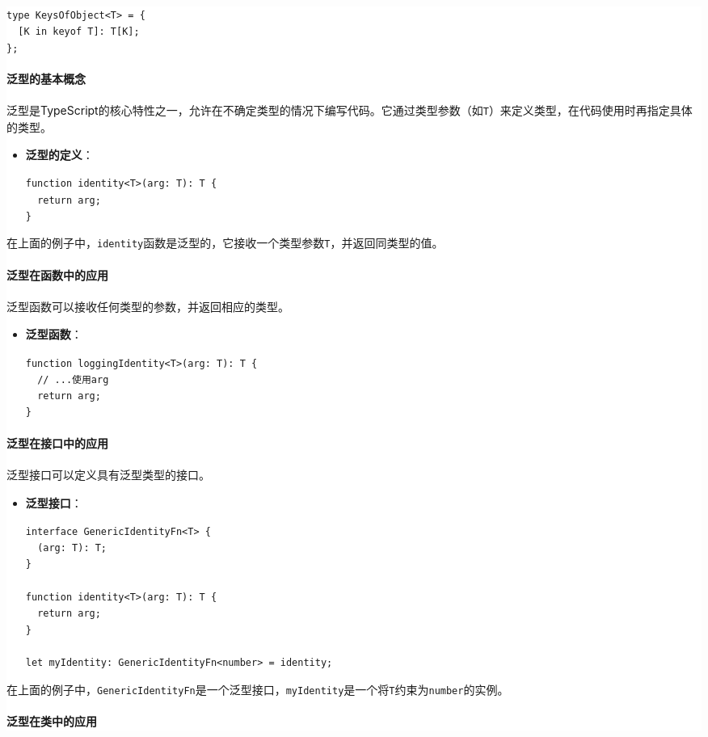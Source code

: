   ```
  type KeysOfObject<T> = {
    [K in keyof T]: T[K];
  };
  
  ```

#### 泛型的基本概念

泛型是TypeScript的核心特性之一，允许在不确定类型的情况下编写代码。它通过类型参数（如`T`）来定义类型，在代码使用时再指定具体的类型。

- **泛型的定义**：

  ```
  function identity<T>(arg: T): T {
    return arg;
  }
  
  ```

在上面的例子中，`identity`函数是泛型的，它接收一个类型参数`T`，并返回同类型的值。

#### 泛型在函数中的应用

泛型函数可以接收任何类型的参数，并返回相应的类型。

- **泛型函数**：

  ```
  function loggingIdentity<T>(arg: T): T {
    // ...使用arg
    return arg;
  }
  
  ```

#### 泛型在接口中的应用

泛型接口可以定义具有泛型类型的接口。

- **泛型接口**：

  ```
  interface GenericIdentityFn<T> {
    (arg: T): T;
  }

  function identity<T>(arg: T): T {
    return arg;
  }

  let myIdentity: GenericIdentityFn<number> = identity;
  
  ```

在上面的例子中，`GenericIdentityFn`是一个泛型接口，`myIdentity`是一个将`T`约束为`number`的实例。

#### 泛型在类中的应用
